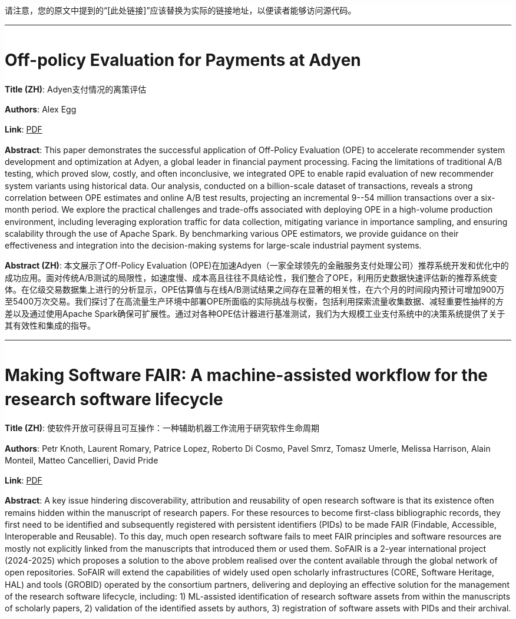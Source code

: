 请注意，您的原文中提到的“[此处链接]”应该替换为实际的链接地址，以便读者能够访问源代码。 

---
# Off-policy Evaluation for Payments at Adyen 

**Title (ZH)**: Adyen支付情况的离策评估 

**Authors**: Alex Egg  

**Link**: [PDF](https://arxiv.org/pdf/2501.10470)  

**Abstract**: This paper demonstrates the successful application of Off-Policy Evaluation (OPE) to accelerate recommender system development and optimization at Adyen, a global leader in financial payment processing. Facing the limitations of traditional A/B testing, which proved slow, costly, and often inconclusive, we integrated OPE to enable rapid evaluation of new recommender system variants using historical data. Our analysis, conducted on a billion-scale dataset of transactions, reveals a strong correlation between OPE estimates and online A/B test results, projecting an incremental 9--54 million transactions over a six-month period. We explore the practical challenges and trade-offs associated with deploying OPE in a high-volume production environment, including leveraging exploration traffic for data collection, mitigating variance in importance sampling, and ensuring scalability through the use of Apache Spark. By benchmarking various OPE estimators, we provide guidance on their effectiveness and integration into the decision-making systems for large-scale industrial payment systems. 

**Abstract (ZH)**: 本文展示了Off-Policy Evaluation (OPE)在加速Adyen（一家全球领先的金融服务支付处理公司）推荐系统开发和优化中的成功应用。面对传统A/B测试的局限性，如速度慢、成本高且往往不具结论性，我们整合了OPE，利用历史数据快速评估新的推荐系统变体。在亿级交易数据集上进行的分析显示，OPE估算值与在线A/B测试结果之间存在显著的相关性，在六个月的时间段内预计可增加900万至5400万次交易。我们探讨了在高流量生产环境中部署OPE所面临的实际挑战与权衡，包括利用探索流量收集数据、减轻重要性抽样的方差以及通过使用Apache Spark确保可扩展性。通过对各种OPE估计器进行基准测试，我们为大规模工业支付系统中的决策系统提供了关于其有效性和集成的指导。 

---
# Making Software FAIR: A machine-assisted workflow for the research software lifecycle 

**Title (ZH)**: 使软件开放可获得且可互操作：一种辅助机器工作流用于研究软件生命周期 

**Authors**: Petr Knoth, Laurent Romary, Patrice Lopez, Roberto Di Cosmo, Pavel Smrz, Tomasz Umerle, Melissa Harrison, Alain Monteil, Matteo Cancellieri, David Pride  

**Link**: [PDF](https://arxiv.org/pdf/2501.10415)  

**Abstract**: A key issue hindering discoverability, attribution and reusability of open research software is that its existence often remains hidden within the manuscript of research papers. For these resources to become first-class bibliographic records, they first need to be identified and subsequently registered with persistent identifiers (PIDs) to be made FAIR (Findable, Accessible, Interoperable and Reusable). To this day, much open research software fails to meet FAIR principles and software resources are mostly not explicitly linked from the manuscripts that introduced them or used them. SoFAIR is a 2-year international project (2024-2025) which proposes a solution to the above problem realised over the content available through the global network of open repositories. SoFAIR will extend the capabilities of widely used open scholarly infrastructures (CORE, Software Heritage, HAL) and tools (GROBID) operated by the consortium partners, delivering and deploying an effective solution for the management of the research software lifecycle, including: 1) ML-assisted identification of research software assets from within the manuscripts of scholarly papers, 2) validation of the identified assets by authors, 3) registration of software assets with PIDs and their archival. 
